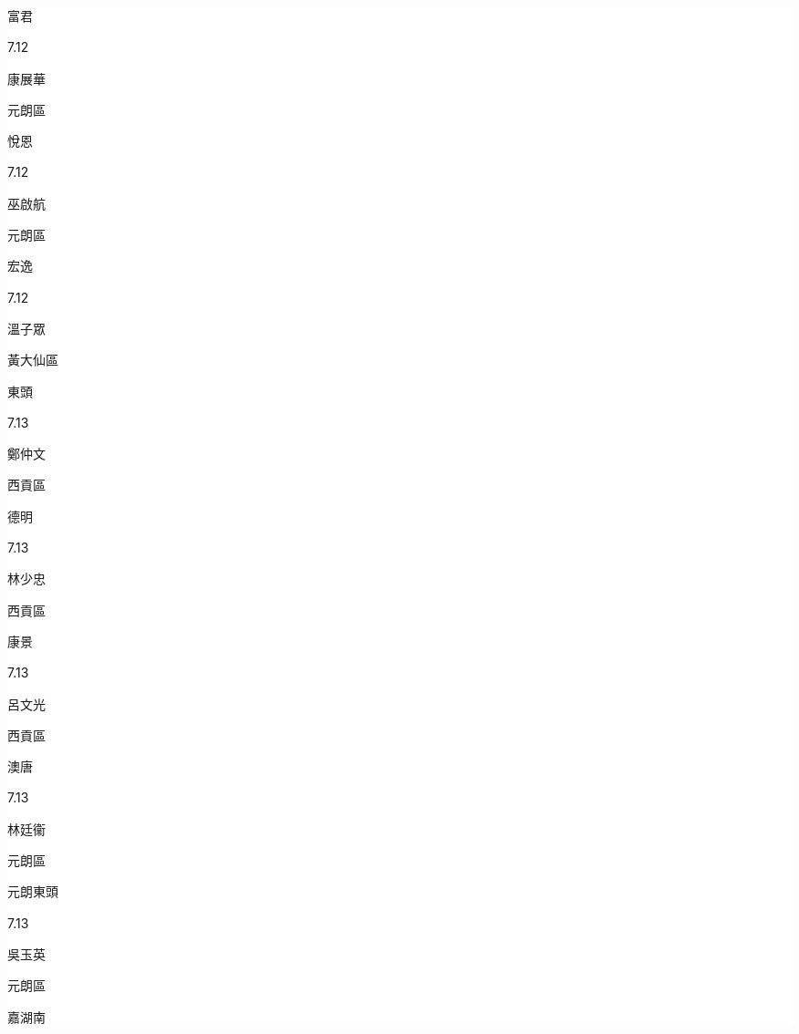 富君

7.12

康展華

元朗區

悅恩

7.12

巫啟航

元朗區

宏逸

7.12

溫子眾

黃大仙區

東頭

7.13

鄭仲文

西貢區

德明

7.13

林少忠

西貢區

康景

7.13

呂文光

西貢區

澳唐

7.13

林廷衞

元朗區

元朗東頭

7.13

吳玉英

元朗區

嘉湖南
